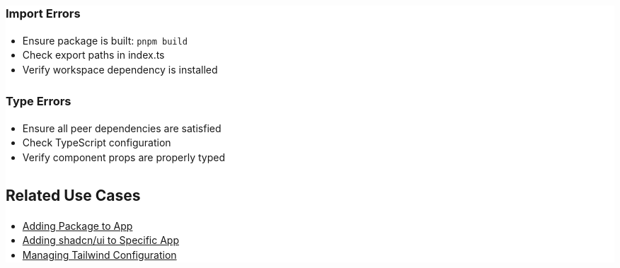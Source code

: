 ### Import Errors

- Ensure package is built: `pnpm build`
- Check export paths in index.ts
- Verify workspace dependency is installed

### Type Errors

- Ensure all peer dependencies are satisfied
- Check TypeScript configuration
- Verify component props are properly typed

## Related Use Cases

- [Adding Package to App](./add-package-to-app.md)
- [Adding shadcn/ui to Specific App](./add-shadcn-to-app.md)
- [Managing Tailwind Configuration](./manage-tailwind-config.md)
